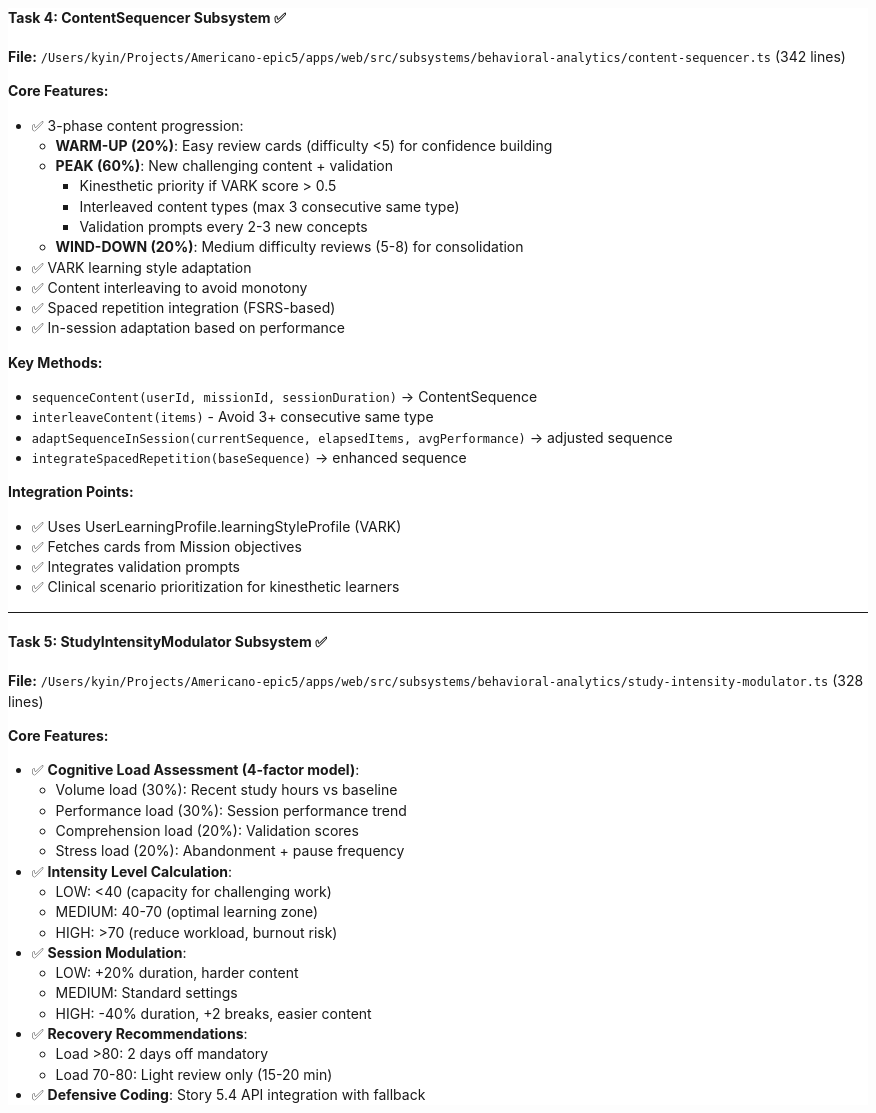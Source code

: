 
#### Task 4: ContentSequencer Subsystem ✅
**File:** `/Users/kyin/Projects/Americano-epic5/apps/web/src/subsystems/behavioral-analytics/content-sequencer.ts` (342 lines)

**Core Features:**
- ✅ 3-phase content progression:
  - **WARM-UP (20%)**: Easy review cards (difficulty <5) for confidence building
  - **PEAK (60%)**: New challenging content + validation
    - Kinesthetic priority if VARK score > 0.5
    - Interleaved content types (max 3 consecutive same type)
    - Validation prompts every 2-3 new concepts
  - **WIND-DOWN (20%)**: Medium difficulty reviews (5-8) for consolidation
- ✅ VARK learning style adaptation
- ✅ Content interleaving to avoid monotony
- ✅ Spaced repetition integration (FSRS-based)
- ✅ In-session adaptation based on performance

**Key Methods:**
- `sequenceContent(userId, missionId, sessionDuration)` → ContentSequence
- `interleaveContent(items)` - Avoid 3+ consecutive same type
- `adaptSequenceInSession(currentSequence, elapsedItems, avgPerformance)` → adjusted sequence
- `integrateSpacedRepetition(baseSequence)` → enhanced sequence

**Integration Points:**
- ✅ Uses UserLearningProfile.learningStyleProfile (VARK)
- ✅ Fetches cards from Mission objectives
- ✅ Integrates validation prompts
- ✅ Clinical scenario prioritization for kinesthetic learners

---

#### Task 5: StudyIntensityModulator Subsystem ✅
**File:** `/Users/kyin/Projects/Americano-epic5/apps/web/src/subsystems/behavioral-analytics/study-intensity-modulator.ts` (328 lines)

**Core Features:**
- ✅ **Cognitive Load Assessment (4-factor model)**:
  - Volume load (30%): Recent study hours vs baseline
  - Performance load (30%): Session performance trend
  - Comprehension load (20%): Validation scores
  - Stress load (20%): Abandonment + pause frequency
- ✅ **Intensity Level Calculation**:
  - LOW: <40 (capacity for challenging work)
  - MEDIUM: 40-70 (optimal learning zone)
  - HIGH: >70 (reduce workload, burnout risk)
- ✅ **Session Modulation**:
  - LOW: +20% duration, harder content
  - MEDIUM: Standard settings
  - HIGH: -40% duration, +2 breaks, easier content
- ✅ **Recovery Recommendations**:
  - Load >80: 2 days off mandatory
  - Load 70-80: Light review only (15-20 min)
- ✅ **Defensive Coding**: Story 5.4 API integration with fallback
